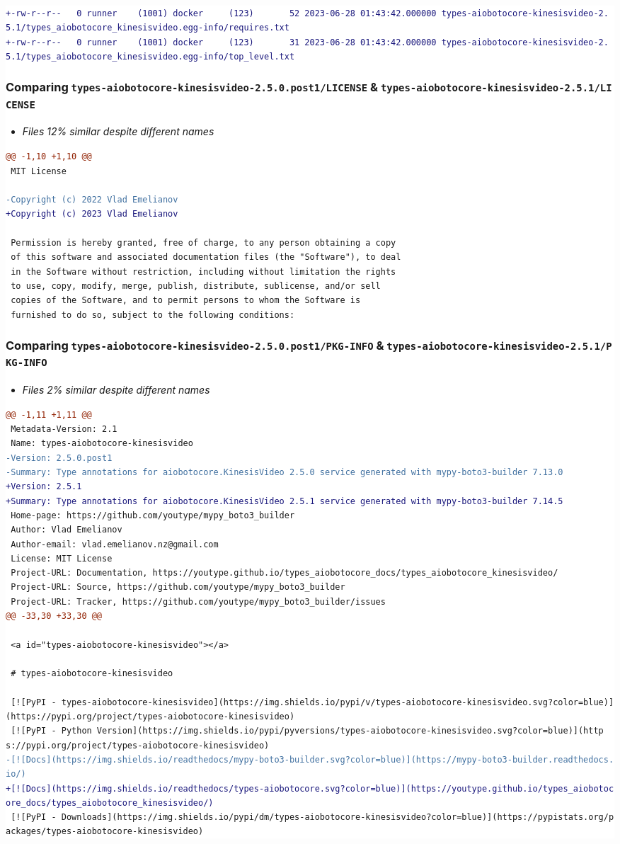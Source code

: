```diff
+-rw-r--r--   0 runner    (1001) docker     (123)       52 2023-06-28 01:43:42.000000 types-aiobotocore-kinesisvideo-2.5.1/types_aiobotocore_kinesisvideo.egg-info/requires.txt
+-rw-r--r--   0 runner    (1001) docker     (123)       31 2023-06-28 01:43:42.000000 types-aiobotocore-kinesisvideo-2.5.1/types_aiobotocore_kinesisvideo.egg-info/top_level.txt
```

### Comparing `types-aiobotocore-kinesisvideo-2.5.0.post1/LICENSE` & `types-aiobotocore-kinesisvideo-2.5.1/LICENSE`

 * *Files 12% similar despite different names*

```diff
@@ -1,10 +1,10 @@
 MIT License
 
-Copyright (c) 2022 Vlad Emelianov
+Copyright (c) 2023 Vlad Emelianov
 
 Permission is hereby granted, free of charge, to any person obtaining a copy
 of this software and associated documentation files (the "Software"), to deal
 in the Software without restriction, including without limitation the rights
 to use, copy, modify, merge, publish, distribute, sublicense, and/or sell
 copies of the Software, and to permit persons to whom the Software is
 furnished to do so, subject to the following conditions:
```

### Comparing `types-aiobotocore-kinesisvideo-2.5.0.post1/PKG-INFO` & `types-aiobotocore-kinesisvideo-2.5.1/PKG-INFO`

 * *Files 2% similar despite different names*

```diff
@@ -1,11 +1,11 @@
 Metadata-Version: 2.1
 Name: types-aiobotocore-kinesisvideo
-Version: 2.5.0.post1
-Summary: Type annotations for aiobotocore.KinesisVideo 2.5.0 service generated with mypy-boto3-builder 7.13.0
+Version: 2.5.1
+Summary: Type annotations for aiobotocore.KinesisVideo 2.5.1 service generated with mypy-boto3-builder 7.14.5
 Home-page: https://github.com/youtype/mypy_boto3_builder
 Author: Vlad Emelianov
 Author-email: vlad.emelianov.nz@gmail.com
 License: MIT License
 Project-URL: Documentation, https://youtype.github.io/types_aiobotocore_docs/types_aiobotocore_kinesisvideo/
 Project-URL: Source, https://github.com/youtype/mypy_boto3_builder
 Project-URL: Tracker, https://github.com/youtype/mypy_boto3_builder/issues
@@ -33,30 +33,30 @@
 
 <a id="types-aiobotocore-kinesisvideo"></a>
 
 # types-aiobotocore-kinesisvideo
 
 [![PyPI - types-aiobotocore-kinesisvideo](https://img.shields.io/pypi/v/types-aiobotocore-kinesisvideo.svg?color=blue)](https://pypi.org/project/types-aiobotocore-kinesisvideo)
 [![PyPI - Python Version](https://img.shields.io/pypi/pyversions/types-aiobotocore-kinesisvideo.svg?color=blue)](https://pypi.org/project/types-aiobotocore-kinesisvideo)
-[![Docs](https://img.shields.io/readthedocs/mypy-boto3-builder.svg?color=blue)](https://mypy-boto3-builder.readthedocs.io/)
+[![Docs](https://img.shields.io/readthedocs/types-aiobotocore.svg?color=blue)](https://youtype.github.io/types_aiobotocore_docs/types_aiobotocore_kinesisvideo/)
 [![PyPI - Downloads](https://img.shields.io/pypi/dm/types-aiobotocore-kinesisvideo?color=blue)](https://pypistats.org/packages/types-aiobotocore-kinesisvideo)
```
